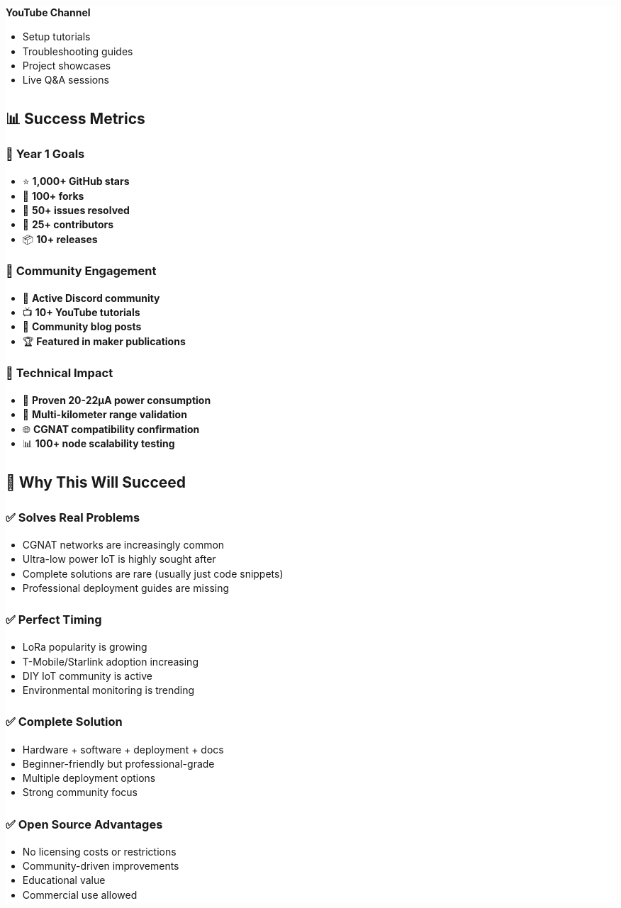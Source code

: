 **YouTube Channel**
- Setup tutorials
- Troubleshooting guides
- Project showcases
- Live Q&A sessions

## 📊 **Success Metrics**

### 🎯 **Year 1 Goals**
- ⭐ **1,000+ GitHub stars**
- 🍴 **100+ forks**  
- 🐛 **50+ issues resolved**
- 👥 **25+ contributors**
- 📦 **10+ releases**

### 🎯 **Community Engagement**
- 💬 **Active Discord community**
- 📺 **10+ YouTube tutorials**
- 📝 **Community blog posts**
- 🏆 **Featured in maker publications**

### 🎯 **Technical Impact**
- 🔋 **Proven 20-22µA power consumption**
- 📡 **Multi-kilometer range validation**
- 🌐 **CGNAT compatibility confirmation**
- 📊 **100+ node scalability testing**

## 🚀 **Why This Will Succeed**

### ✅ **Solves Real Problems**
- CGNAT networks are increasingly common
- Ultra-low power IoT is highly sought after
- Complete solutions are rare (usually just code snippets)
- Professional deployment guides are missing

### ✅ **Perfect Timing**
- LoRa popularity is growing
- T-Mobile/Starlink adoption increasing
- DIY IoT community is active
- Environmental monitoring is trending

### ✅ **Complete Solution**
- Hardware + software + deployment + docs
- Beginner-friendly but professional-grade
- Multiple deployment options
- Strong community focus

### ✅ **Open Source Advantages**
- No licensing costs or restrictions
- Community-driven improvements
- Educational value
- Commercial use allowed

